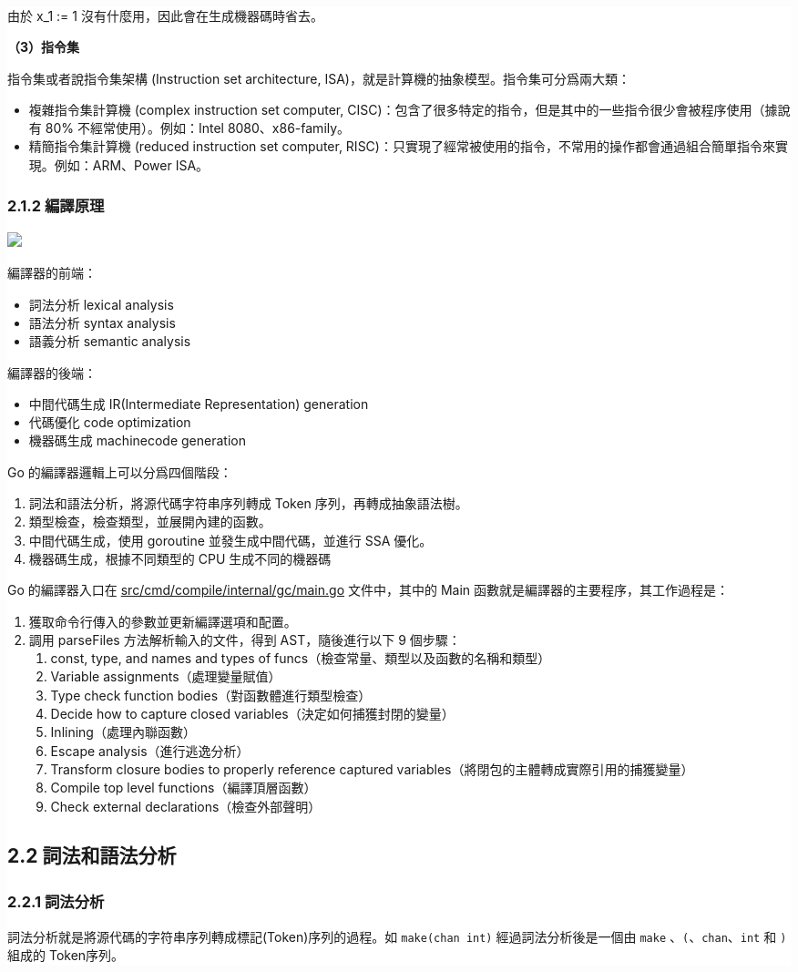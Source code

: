 由於 x_1 := 1 沒有什麼用，因此會在生成機器碼時省去。

**（3）指令集**

指令集或者說指令集架構 (Instruction set architecture, ISA)，就是計算機的抽象模型。指令集可分爲兩大類：

- 複雜指令集計算機 (complex instruction set computer, CISC)：包含了很多特定的指令，但是其中的一些指令很少會被程序使用（據說有 80% 不經常使用）。例如：Intel 8080、x86-family。
- 精簡指令集計算機 (reduced instruction set computer, RISC)：只實現了經常被使用的指令，不常用的操作都會通過組合簡單指令來實現。例如：ARM、Power ISA。

### 2.1.2 編譯原理

![](go-design-and-implementation-02/Untitled%201.png)

編譯器的前端：

- 詞法分析 lexical analysis
- 語法分析 syntax analysis
- 語義分析 semantic analysis

編譯器的後端：

- 中間代碼生成 IR(Intermediate Representation)  generation
- 代碼優化 code optimization
- 機器碼生成 machinecode generation

Go 的編譯器邏輯上可以分爲四個階段：

1. 詞法和語法分析，將源代碼字符串序列轉成 Token 序列，再轉成抽象語法樹。
2. 類型檢查，檢查類型，並展開內建的函數。
3. 中間代碼生成，使用 goroutine 並發生成中間代碼，並進行 SSA 優化。
4. 機器碼生成，根據不同類型的 CPU 生成不同的機器碼

Go 的編譯器入口在 [src/cmd/compile/internal/gc/main.go](https://github.com/golang/go/blob/master/src/cmd/compile/internal/gc/main.go) 文件中，其中的 Main 函數就是編譯器的主要程序，其工作過程是：

1. 獲取命令行傳入的參數並更新編譯選項和配置。
2. 調用 parseFiles 方法解析輸入的文件，得到 AST，隨後進行以下 9 個步驟：
    1. const, type, and names and types of funcs（檢查常量、類型以及函數的名稱和類型）
    2. Variable assignments（處理變量賦值）
    3. Type check function bodies（對函數體進行類型檢查）
    4. Decide how to capture closed variables（決定如何捕獲封閉的變量）
    5. Inlining（處理內聯函數）
    6. Escape analysis（進行逃逸分析）
    7. Transform closure bodies to properly reference captured variables（將閉包的主體轉成實際引用的捕獲變量）
    8. Compile top level functions（編譯頂層函數）
    9. Check external declarations（檢查外部聲明）

## 2.2 詞法和語法分析

### 2.2.1 詞法分析

詞法分析就是將源代碼的字符串序列轉成標記(Token)序列的過程。如 `make(chan int)` 經過詞法分析後是一個由 `make` 、`(`、`chan`、`int` 和 `)` 組成的 Token序列。
